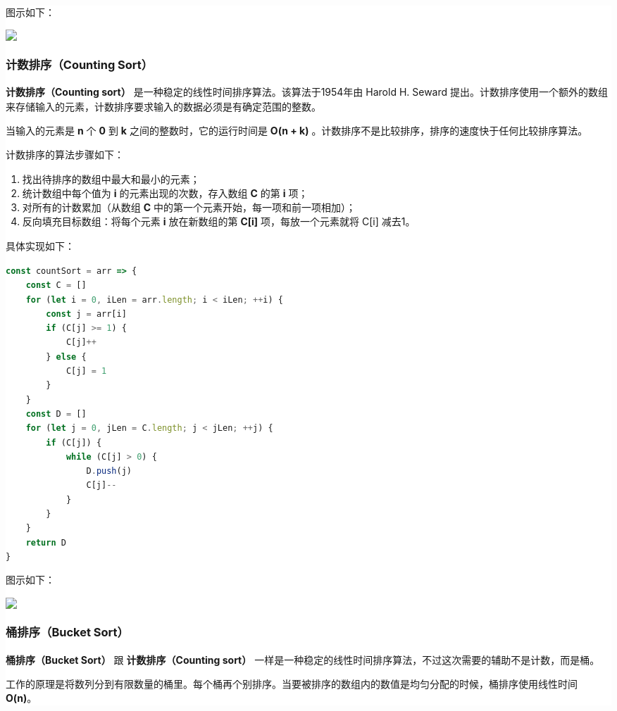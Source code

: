 图示如下：

<img src="https://krissarea.gitee.io/blog/img/cs/fe/HeapSort.gif" style="display: block; margin: 10px auto;">



### **计数排序（Counting Sort）**

**计数排序（Counting sort）** 是一种稳定的线性时间排序算法。该算法于1954年由 Harold H. Seward 提出。计数排序使用一个额外的数组来存储输入的元素，计数排序要求输入的数据必须是有确定范围的整数。

当输入的元素是 **n** 个 **0** 到 **k** 之间的整数时，它的运行时间是 **O(n + k)** 。计数排序不是比较排序，排序的速度快于任何比较排序算法。

计数排序的算法步骤如下：

1. 找出待排序的数组中最大和最小的元素；
2. 统计数组中每个值为 **i** 的元素出现的次数，存入数组 **C** 的第 **i** 项；
3. 对所有的计数累加（从数组 **C** 中的第一个元素开始，每一项和前一项相加）；
4. 反向填充目标数组：将每个元素 **i** 放在新数组的第 **C[i]** 项，每放一个元素就将 C[i] 减去1。

具体实现如下：

```javascript
const countSort = arr => {
    const C = []
    for (let i = 0, iLen = arr.length; i < iLen; ++i) {
        const j = arr[i]
        if (C[j] >= 1) {
            C[j]++
        } else {
            C[j] = 1
        }
    }
    const D = []
    for (let j = 0, jLen = C.length; j < jLen; ++j) {
        if (C[j]) {
            while (C[j] > 0) {
                D.push(j)
                C[j]--
            }
        }
    }
    return D
}
```

图示如下：

<img src="https://krissarea.gitee.io/blog/img/cs/fe/CountSort.gif" style="display: block; margin: 10px auto;">

### **桶排序（Bucket Sort）**

**桶排序（Bucket Sort）** 跟 **计数排序（Counting sort）** 一样是一种稳定的线性时间排序算法，不过这次需要的辅助不是计数，而是桶。

工作的原理是将数列分到有限数量的桶里。每个桶再个别排序。当要被排序的数组内的数值是均匀分配的时候，桶排序使用线性时间 **O(n)**。
